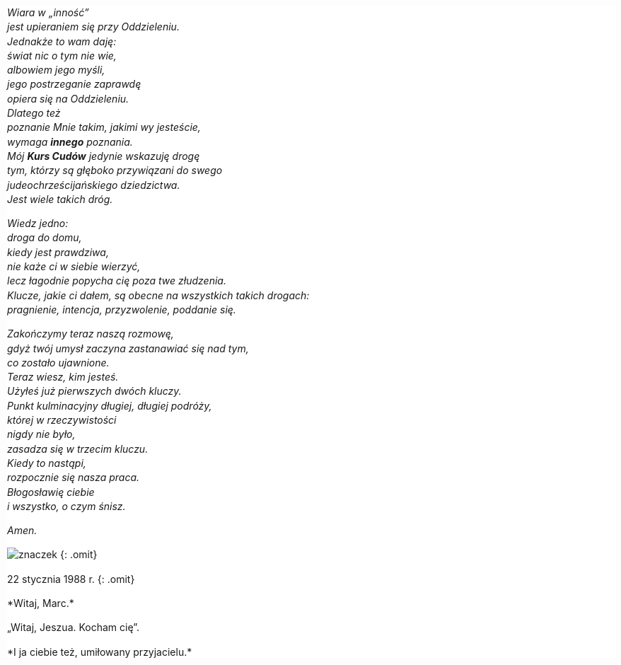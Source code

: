 *Wiara w  „inność”<br>
jest upieraniem się przy Oddzieleniu.<br>
Jednakże to  wam daję:<br>
świat nic o  tym nie wie,<br>
albowiem jego myśli,<br>
jego postrzeganie zaprawdę<br>
opiera się na  Oddzieleniu.<br>
Dlatego też<br>
poznanie Mnie takim, jakimi wy  jesteście,<br>
wymaga **innego** poznania.<br>
Mój **Kurs Cudów** jedynie wskazuję drogę<br>
tym, którzy są głęboko przywiązani do  swego<br>
judeochrześcijańskiego dziedzictwa.<br>
Jest wiele takich dróg.*

*Wiedz jedno:<br>
droga do  domu,<br>
kiedy jest prawdziwa,<br>
nie każe ci w  siebie wierzyć,<br>
lecz łagodnie popycha cię poza twe złudzenia.<br>
Klucze, jakie ci dałem, są obecne na  wszystkich takich drogach:<br>
pragnienie, intencja, przyzwolenie, poddanie się.*

*Zakończymy teraz naszą rozmowę,<br>
gdyż twój umysł zaczyna zastanawiać się nad tym, <br>
co  zostało ujawnione.<br>
Teraz wiesz, kim jesteś.<br>
Użyłeś już pierwszych dwóch kluczy.<br>
Punkt kulminacyjny długiej, długiej podróży,<br>
której w  rzeczywistości<br>
nigdy nie było,<br>
zasadza się w  trzecim kluczu.<br>
Kiedy to  nastąpi,<br>
rozpocznie się nasza praca.<br>
Błogosławię ciebie<br>
i  wszystko, o  czym śnisz.*

*Amen.*
</div>

![znaczek]({{page.little-separator}})
{: .omit}

22 stycznia 1988  r.
{: .omit}

<div data-index="1" markdown="1" class="indent">
*Witaj, Marc.*
</div>

„Witaj, Jeszua. Kocham cię”.

<div data-index="1" markdown="1" class="indent">
*I  ja  ciebie też, umiłowany przyjacielu.*
